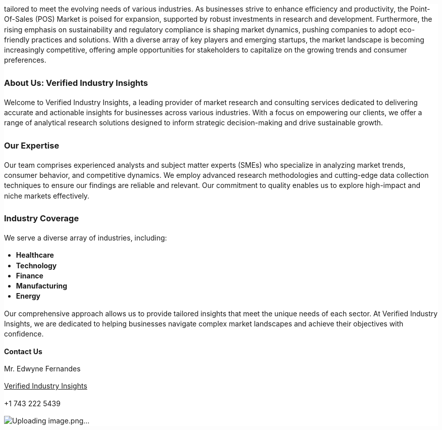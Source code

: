 tailored to meet the evolving needs of various industries. As businesses strive to enhance efficiency and productivity, the Point-Of-Sales (POS) Market is poised for expansion, supported by robust investments in research and development. Furthermore, the rising emphasis on sustainability and regulatory compliance is shaping market dynamics, pushing companies to adopt eco-friendly practices and solutions. With a diverse array of key players and emerging startups, the market landscape is becoming increasingly competitive, offering ample opportunities for stakeholders to capitalize on the growing trends and consumer preferences.</p><h3>About Us: Verified Industry Insights</h3><p>Welcome to Verified Industry Insights, a leading provider of market research and consulting services dedicated to delivering accurate and actionable insights for businesses across various industries. With a focus on empowering our clients, we offer a range of analytical research solutions designed to inform strategic decision-making and drive sustainable growth.</p><h3>Our Expertise</h3><p>Our team comprises experienced analysts and subject matter experts (SMEs) who specialize in analyzing market trends, consumer behavior, and competitive dynamics. We employ advanced research methodologies and cutting-edge data collection techniques to ensure our findings are reliable and relevant. Our commitment to quality enables us to explore high-impact and niche markets effectively.</p><h3>Industry Coverage</h3><p>We serve a diverse array of industries, including:</p><ul><li><strong>Healthcare</strong></li><li><strong>Technology</strong></li><li><strong>Finance</strong></li><li><strong>Manufacturing</strong></li><li><strong>Energy</strong></li></ul><p>Our comprehensive approach allows us to provide tailored insights that meet the unique needs of each sector. At Verified Industry Insights, we are dedicated to helping businesses navigate complex market landscapes and achieve their objectives with confidence.</p><p><strong>Contact Us</strong></p><p>Mr. Edwyne Fernandes</p><p><a href="https://www.verifiedindustryinsights.com/">Verified Industry Insights</a></p><p>+1 743 222 5439</p>
![Uploading image.png…]()
